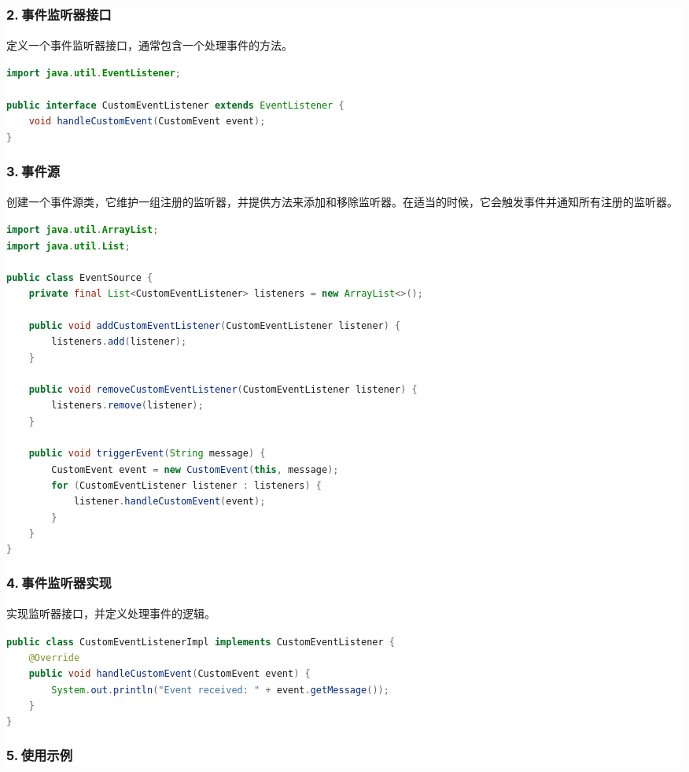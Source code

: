 ### 2. 事件监听器接口

定义一个事件监听器接口，通常包含一个处理事件的方法。

```java
import java.util.EventListener;

public interface CustomEventListener extends EventListener {
    void handleCustomEvent(CustomEvent event);
}
```

### 3. 事件源

创建一个事件源类，它维护一组注册的监听器，并提供方法来添加和移除监听器。在适当的时候，它会触发事件并通知所有注册的监听器。

```java
import java.util.ArrayList;
import java.util.List;

public class EventSource {
    private final List<CustomEventListener> listeners = new ArrayList<>();

    public void addCustomEventListener(CustomEventListener listener) {
        listeners.add(listener);
    }

    public void removeCustomEventListener(CustomEventListener listener) {
        listeners.remove(listener);
    }

    public void triggerEvent(String message) {
        CustomEvent event = new CustomEvent(this, message);
        for (CustomEventListener listener : listeners) {
            listener.handleCustomEvent(event);
        }
    }
}
```

### 4. 事件监听器实现

实现监听器接口，并定义处理事件的逻辑。

```java
public class CustomEventListenerImpl implements CustomEventListener {
    @Override
    public void handleCustomEvent(CustomEvent event) {
        System.out.println("Event received: " + event.getMessage());
    }
}
```

### 5. 使用示例

